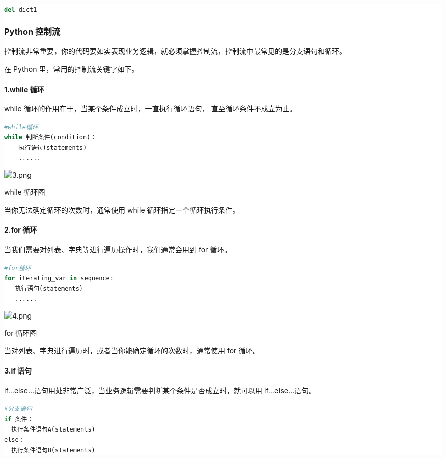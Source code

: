 ```python
del dict1
```

### Python 控制流

控制流非常重要，你的代码要如实表现业务逻辑，就必须掌握控制流，控制流中最常见的是分支语句和循环。

在 Python 里，常用的控制流关键字如下。

#### 1.while 循环

while 循环的作用在于，当某个条件成立时，一直执行循环语句， 直至循环条件不成立为止。

```python
#while循环
while 判断条件(condition)：
    执行语句(statements)
    ......
```


<Image alt="3.png" src="https://s0.lgstatic.com/i/image/M00/53/FF/CgqCHl9ojIaAUDXOAADml4yLrEM692.png"/> 
  
while 循环图

当你无法确定循环的次数时，通常使用 while 循环指定一个循环执行条件。

#### 2.for 循环

当我们需要对列表、字典等进行遍历操作时，我们通常会用到 for 循环。

```python
#for循环
for iterating_var in sequence:
   执行语句(statements)
   ......
```


<Image alt="4.png" src="https://s0.lgstatic.com/i/image/M00/53/F4/Ciqc1F9ojH2AVe_4AADcELueers072.png"/> 
  
for 循环图

当对列表、字典进行遍历时，或者当你能确定循环的次数时，通常使用 for 循环。

#### 3.if 语句

if...else...语句用处非常广泛，当业务逻辑需要判断某个条件是否成立时，就可以用 if...else...语句。

```python
#分支语句
if 条件：
  执行条件语句A(statements)
else：
  执行条件语句B(statements)
```
